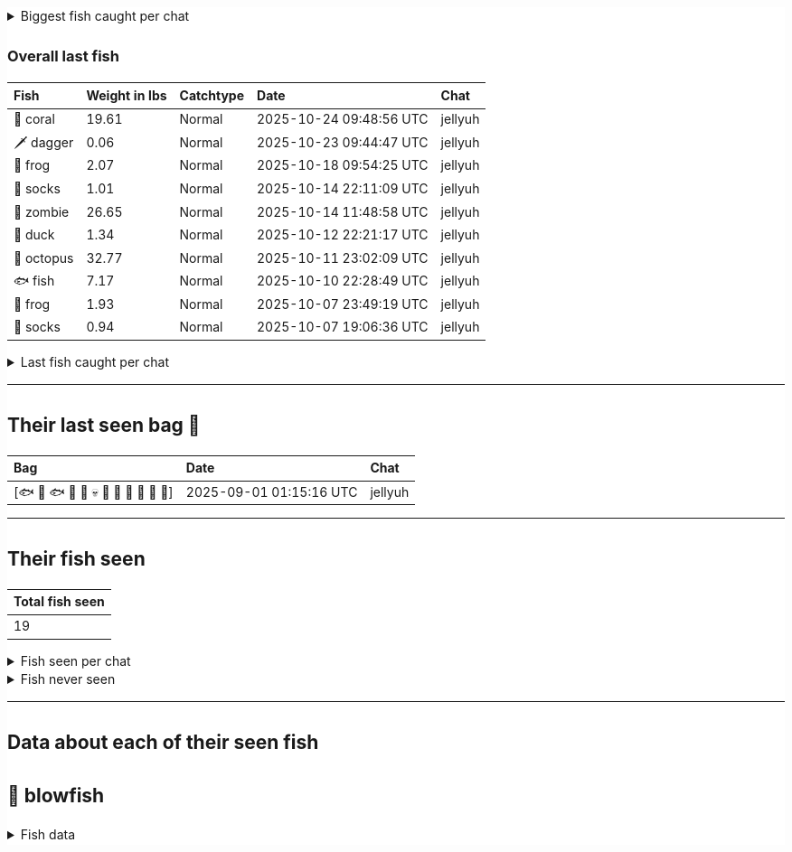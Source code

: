 <details><summary>Biggest fish caught per chat</summary></details>

### Overall last fish
| Fish       | Weight in lbs | Catchtype | Date                    | Chat    |
|:-----------|:--------------|:----------|:------------------------|:--------|
| 🪸 coral   | 19.61         | Normal    | 2025-10-24 09:48:56 UTC | jellyuh |
| 🗡️ dagger   | 0.06          | Normal    | 2025-10-23 09:44:47 UTC | jellyuh |
| 🐸 frog    | 2.07          | Normal    | 2025-10-18 09:54:25 UTC | jellyuh |
| 🧦 socks   | 1.01          | Normal    | 2025-10-14 22:11:09 UTC | jellyuh |
| 🧟 zombie  | 26.65         | Normal    | 2025-10-14 11:48:58 UTC | jellyuh |
| 🦆 duck    | 1.34          | Normal    | 2025-10-12 22:21:17 UTC | jellyuh |
| 🐙 octopus | 32.77         | Normal    | 2025-10-11 23:02:09 UTC | jellyuh |
| 🐟 fish    | 7.17          | Normal    | 2025-10-10 22:28:49 UTC | jellyuh |
| 🐸 frog    | 1.93          | Normal    | 2025-10-07 23:49:19 UTC | jellyuh |
| 🧦 socks   | 0.94          | Normal    | 2025-10-07 19:06:36 UTC | jellyuh |

<details><summary>Last fish caught per chat</summary></details>

---------------

## Their last seen bag 🎒
| Bag                                   | Date                    | Chat    |
|:--------------------------------------|:------------------------|:--------|
| [🐟 🐌 🐟 🦞 🦞 💀 🐚 🎏 🦞 🦀 🦑 🧦] | 2025-09-01 01:15:16 UTC | jellyuh |

---------------

## Their fish seen
| Total fish seen |
|:----------------|
| 19              |

<details><summary>Fish seen per chat</summary></details>

<details><summary>Fish never seen</summary></details>

---------------

## Data about each of their seen fish

## 🐡 blowfish

<details><summary>Fish data</summary></details>
